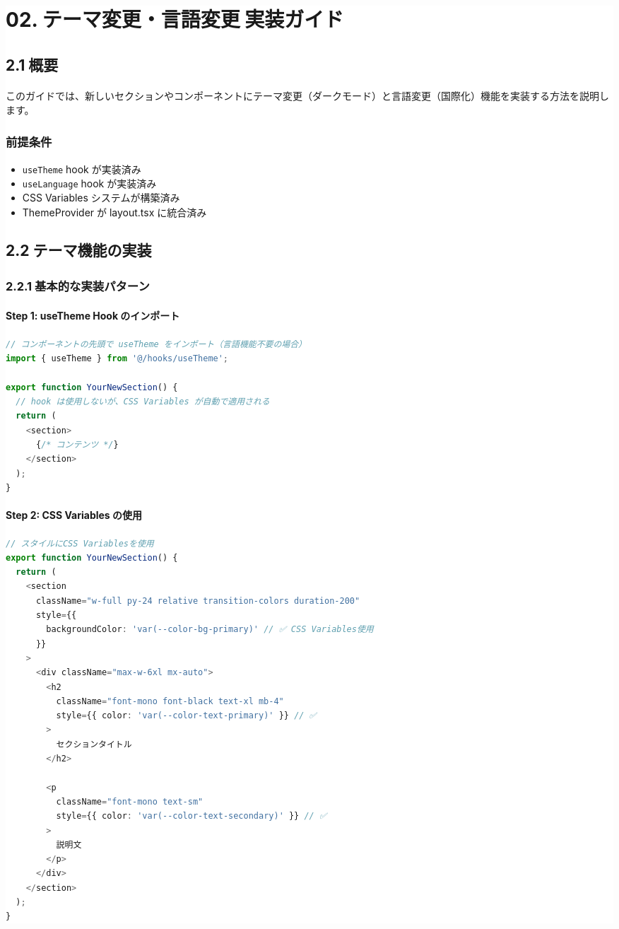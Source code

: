 # 02. テーマ変更・言語変更 実装ガイド

## 2.1 概要

このガイドでは、新しいセクションやコンポーネントにテーマ変更（ダークモード）と言語変更（国際化）機能を実装する方法を説明します。

### 前提条件
- `useTheme` hook が実装済み
- `useLanguage` hook が実装済み
- CSS Variables システムが構築済み
- ThemeProvider が layout.tsx に統合済み

## 2.2 テーマ機能の実装

### 2.2.1 基本的な実装パターン

#### Step 1: useTheme Hook のインポート
```typescript
// コンポーネントの先頭で useTheme をインポート（言語機能不要の場合）
import { useTheme } from '@/hooks/useTheme';

export function YourNewSection() {
  // hook は使用しないが、CSS Variables が自動で適用される
  return (
    <section>
      {/* コンテンツ */}
    </section>
  );
}
```

#### Step 2: CSS Variables の使用
```typescript
// スタイルにCSS Variablesを使用
export function YourNewSection() {
  return (
    <section 
      className="w-full py-24 relative transition-colors duration-200"
      style={{ 
        backgroundColor: 'var(--color-bg-primary)' // ✅ CSS Variables使用
      }}
    >
      <div className="max-w-6xl mx-auto">
        <h2 
          className="font-mono font-black text-xl mb-4"
          style={{ color: 'var(--color-text-primary)' }} // ✅ 
        >
          セクションタイトル
        </h2>
        
        <p 
          className="font-mono text-sm"
          style={{ color: 'var(--color-text-secondary)' }} // ✅
        >
          説明文
        </p>
      </div>
    </section>
  );
}
```
